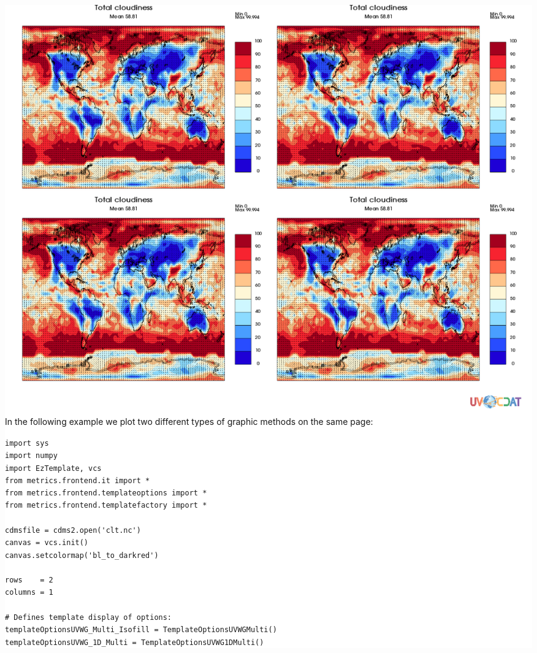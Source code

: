 ![](../../../media/images/tf-plot4.png) 
In the following example we plot two different types of graphic methods on the same page:

    import sys
    import numpy
    import EzTemplate, vcs
    from metrics.frontend.it import * 
    from metrics.frontend.templateoptions import *
    from metrics.frontend.templatefactory import *

    cdmsfile = cdms2.open('clt.nc')
    canvas = vcs.init()
    canvas.setcolormap('bl_to_darkred')

    rows    = 2
    columns = 1

    # Defines template display of options:
    templateOptionsUVWG_Multi_Isofill = TemplateOptionsUVWGMulti()
    templateOptionsUVWG_1D_Multi = TemplateOptionsUVWG1DMulti()
